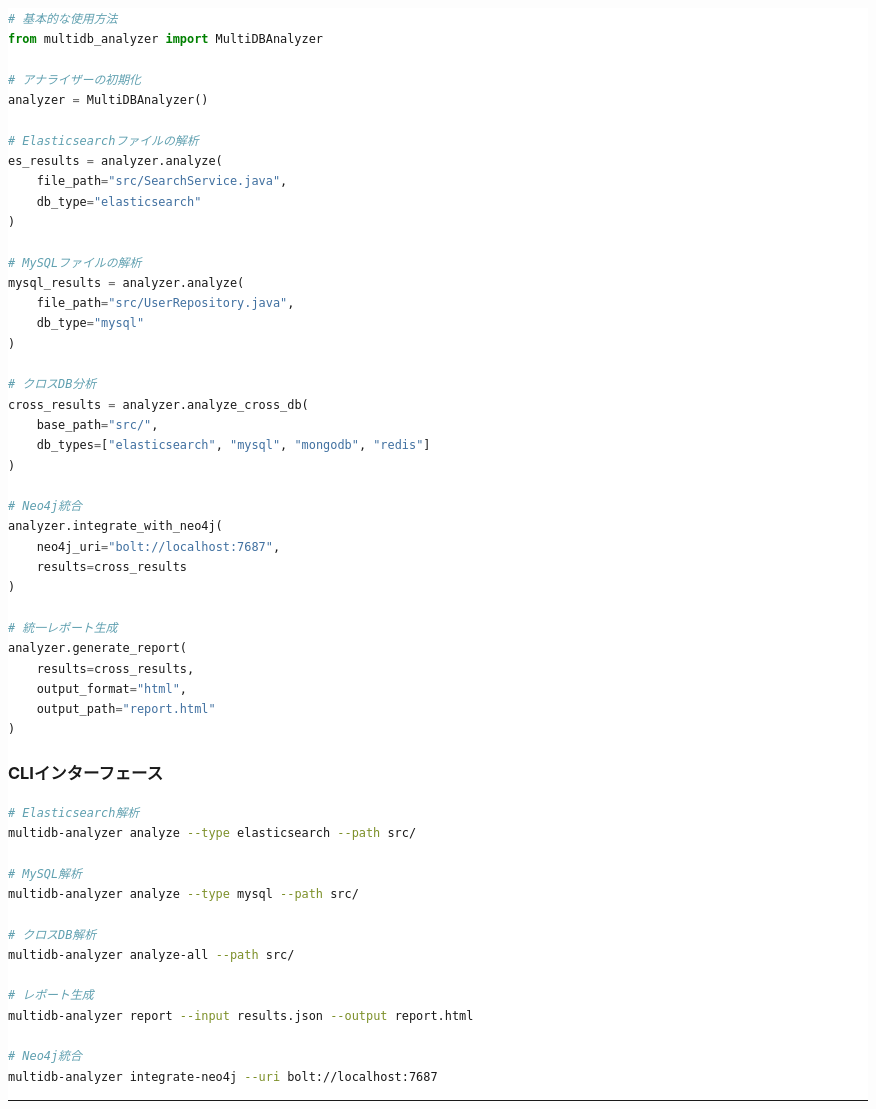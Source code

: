 ```python
# 基本的な使用方法
from multidb_analyzer import MultiDBAnalyzer

# アナライザーの初期化
analyzer = MultiDBAnalyzer()

# Elasticsearchファイルの解析
es_results = analyzer.analyze(
    file_path="src/SearchService.java",
    db_type="elasticsearch"
)

# MySQLファイルの解析
mysql_results = analyzer.analyze(
    file_path="src/UserRepository.java",
    db_type="mysql"
)

# クロスDB分析
cross_results = analyzer.analyze_cross_db(
    base_path="src/",
    db_types=["elasticsearch", "mysql", "mongodb", "redis"]
)

# Neo4j統合
analyzer.integrate_with_neo4j(
    neo4j_uri="bolt://localhost:7687",
    results=cross_results
)

# 統一レポート生成
analyzer.generate_report(
    results=cross_results,
    output_format="html",
    output_path="report.html"
)
```

### CLIインターフェース

```bash
# Elasticsearch解析
multidb-analyzer analyze --type elasticsearch --path src/

# MySQL解析
multidb-analyzer analyze --type mysql --path src/

# クロスDB解析
multidb-analyzer analyze-all --path src/

# レポート生成
multidb-analyzer report --input results.json --output report.html

# Neo4j統合
multidb-analyzer integrate-neo4j --uri bolt://localhost:7687
```

---